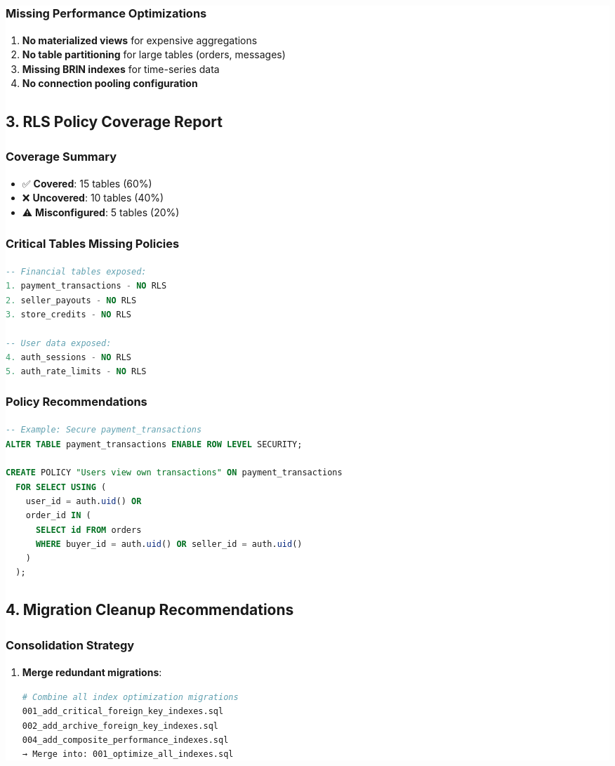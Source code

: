 ### Missing Performance Optimizations

1. **No materialized views** for expensive aggregations
2. **No table partitioning** for large tables (orders, messages)
3. **Missing BRIN indexes** for time-series data
4. **No connection pooling configuration**

## 3. RLS Policy Coverage Report

### Coverage Summary
- ✅ **Covered**: 15 tables (60%)
- ❌ **Uncovered**: 10 tables (40%)
- ⚠️ **Misconfigured**: 5 tables (20%)

### Critical Tables Missing Policies
```sql
-- Financial tables exposed:
1. payment_transactions - NO RLS
2. seller_payouts - NO RLS  
3. store_credits - NO RLS

-- User data exposed:
4. auth_sessions - NO RLS
5. auth_rate_limits - NO RLS
```

### Policy Recommendations

```sql
-- Example: Secure payment_transactions
ALTER TABLE payment_transactions ENABLE ROW LEVEL SECURITY;

CREATE POLICY "Users view own transactions" ON payment_transactions
  FOR SELECT USING (
    user_id = auth.uid() OR
    order_id IN (
      SELECT id FROM orders 
      WHERE buyer_id = auth.uid() OR seller_id = auth.uid()
    )
  );
```

## 4. Migration Cleanup Recommendations

### Consolidation Strategy

1. **Merge redundant migrations**:
   ```bash
   # Combine all index optimization migrations
   001_add_critical_foreign_key_indexes.sql
   002_add_archive_foreign_key_indexes.sql  
   004_add_composite_performance_indexes.sql
   → Merge into: 001_optimize_all_indexes.sql
   ```
